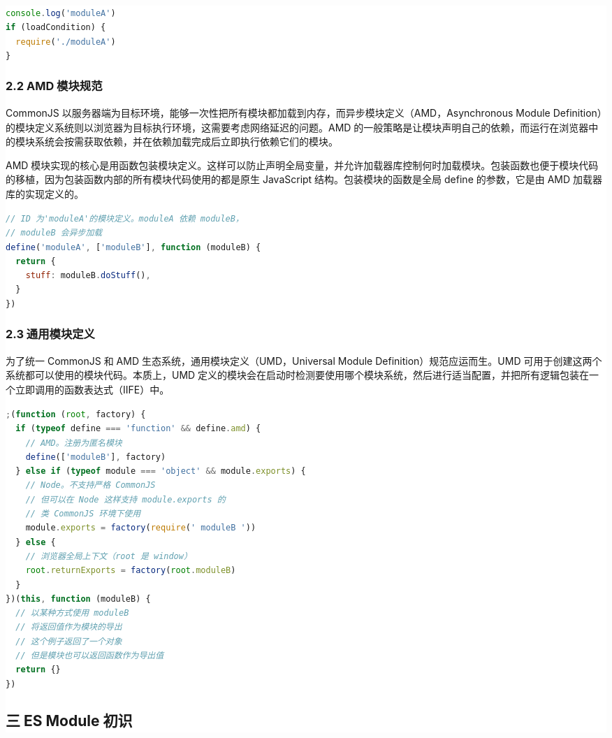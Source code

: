 ```js
console.log('moduleA')
if (loadCondition) {
  require('./moduleA')
}
```

### 2.2 AMD 模块规范

CommonJS 以服务器端为目标环境，能够一次性把所有模块都加载到内存，而异步模块定义（AMD，Asynchronous Module Definition）的模块定义系统则以浏览器为目标执行环境，这需要考虑网络延迟的问题。AMD 的一般策略是让模块声明自己的依赖，而运行在浏览器中的模块系统会按需获取依赖，并在依赖加载完成后立即执行依赖它们的模块。

AMD 模块实现的核心是用函数包装模块定义。这样可以防止声明全局变量，并允许加载器库控制何时加载模块。包装函数也便于模块代码的移植，因为包装函数内部的所有模块代码使用的都是原生 JavaScript 结构。包装模块的函数是全局 define 的参数，它是由 AMD 加载器库的实现定义的。

```js
// ID 为'moduleA'的模块定义。moduleA 依赖 moduleB，
// moduleB 会异步加载
define('moduleA', ['moduleB'], function (moduleB) {
  return {
    stuff: moduleB.doStuff(),
  }
})
```

### 2.3 通用模块定义

为了统一 CommonJS 和 AMD 生态系统，通用模块定义（UMD，Universal Module Definition）规范应运而生。UMD 可用于创建这两个系统都可以使用的模块代码。本质上，UMD 定义的模块会在启动时检测要使用哪个模块系统，然后进行适当配置，并把所有逻辑包装在一个立即调用的函数表达式（IIFE）中。

```js
;(function (root, factory) {
  if (typeof define === 'function' && define.amd) {
    // AMD。注册为匿名模块
    define(['moduleB'], factory)
  } else if (typeof module === 'object' && module.exports) {
    // Node。不支持严格 CommonJS
    // 但可以在 Node 这样支持 module.exports 的
    // 类 CommonJS 环境下使用
    module.exports = factory(require(' moduleB '))
  } else {
    // 浏览器全局上下文（root 是 window）
    root.returnExports = factory(root.moduleB)
  }
})(this, function (moduleB) {
  // 以某种方式使用 moduleB
  // 将返回值作为模块的导出
  // 这个例子返回了一个对象
  // 但是模块也可以返回函数作为导出值
  return {}
})
```

## 三 ES Module 初识

